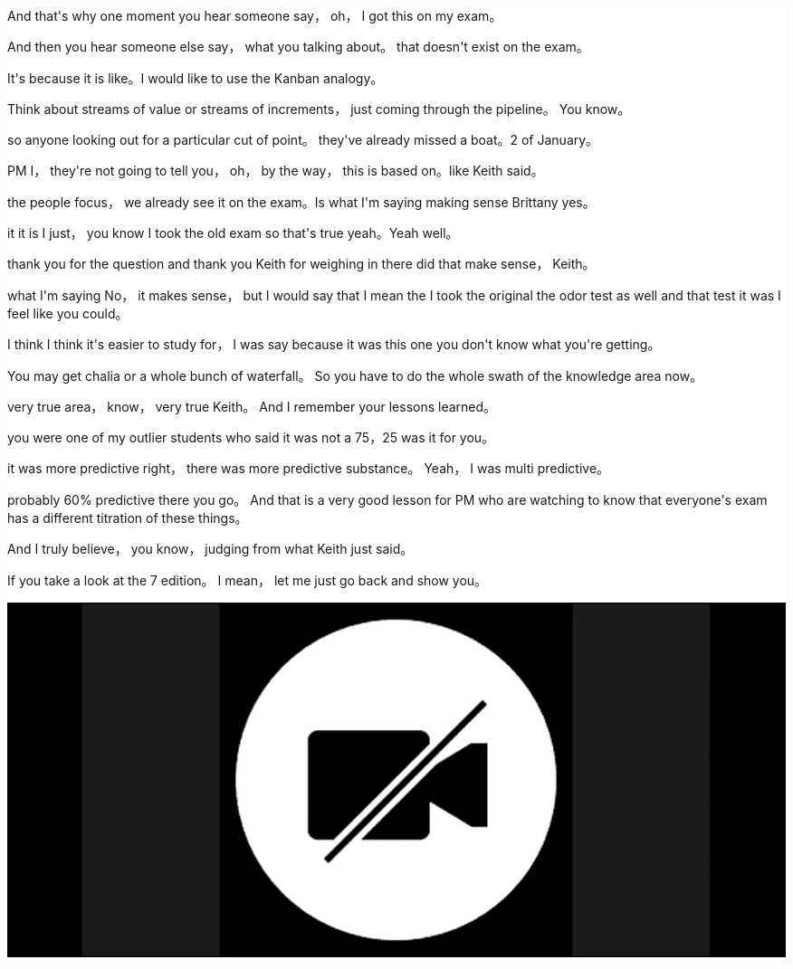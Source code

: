  And that's why one moment you hear someone say， oh， I got this on my exam。

 And then you hear someone else say， what you talking about。 that doesn't exist on the exam。

 It's because it is like。I would like to use the Kanban analogy。

 Think about streams of value or streams of increments， just coming through the pipeline。 You know。

 so anyone looking out for a particular cut of point。 they've already missed a boat。2 of January。

 PM I， they're not going to tell you， oh， by the way， this is based on。like Keith said。

 the people focus， we already see it on the exam。Is what I'm saying making sense Brittany yes。

 it it is I just， you know I took the old exam so that's true yeah。Yeah well。

 thank you for the question and thank you Keith for weighing in there did that make sense， Keith。

 what I'm saying No， it makes sense， but I would say that I mean the I took the original the odor test as well and that test it was I feel like you could。

I think I think it's easier to study for， I was say because it was this one you don't know what you're getting。

 You may get chalia or a whole bunch of waterfall。 So you have to do the whole swath of the knowledge area now。

 very true area， know， very true Keith。 And I remember your lessons learned。

 you were one of my outlier students who said it was not a 75，25 was it for you。

 it was more predictive right， there was more predictive substance。 Yeah， I was multi predictive。

 probably 60% predictive there you go。 And that is a very good lesson for PM who are watching to know that everyone's exam has a different titration of these things。

 And I truly believe， you know， judging from what Keith just said。

 If you take a look at the 7 edition。 I mean， let me just go back and show you。



![](img/f98c40686397147dad740d7069263a1f_7.png)
